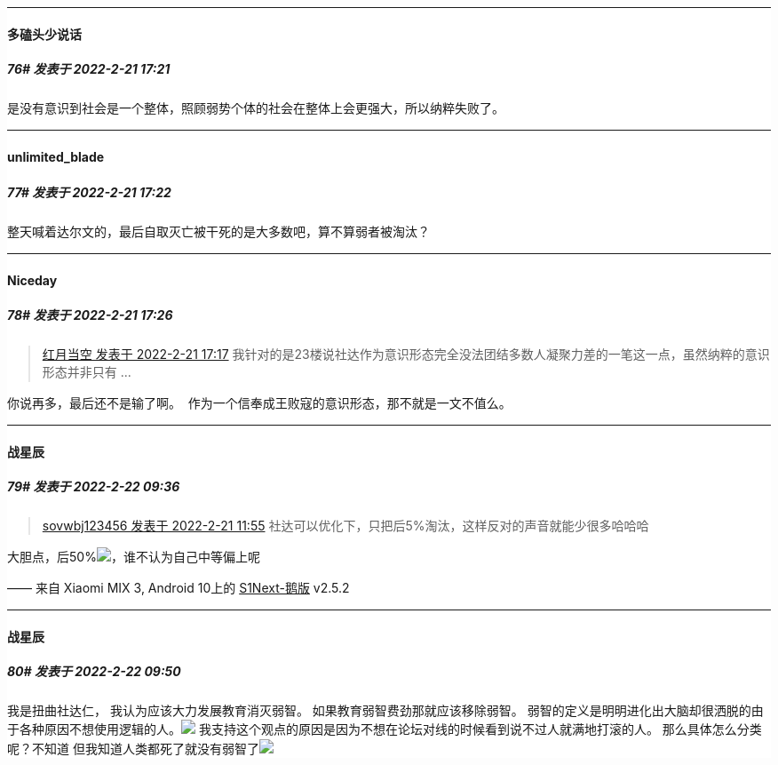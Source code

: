 *****

####  多磕头少说话  
##### 76#       发表于 2022-2-21 17:21

是没有意识到社会是一个整体，照顾弱势个体的社会在整体上会更强大，所以纳粹失败了。

*****

####  unlimited_blade  
##### 77#       发表于 2022-2-21 17:22

整天喊着达尔文的，最后自取灭亡被干死的是大多数吧，算不算弱者被淘汰？



*****

####  Niceday  
##### 78#       发表于 2022-2-21 17:26

<blockquote><a href="httphttps://bbs.saraba1st.com/2b/forum.php?mod=redirect&amp;goto=findpost&amp;pid=54779725&amp;ptid=2053689" target="_blank">红月当空 发表于 2022-2-21 17:17</a>
我针对的是23楼说社达作为意识形态完全没法团结多数人凝聚力差的一笔这一点，虽然纳粹的意识形态并非只有 ...</blockquote>
你说再多，最后还不是输了啊。  作为一个信奉成王败寇的意识形态，那不就是一文不值么。



*****

####  战星辰  
##### 79#       发表于 2022-2-22 09:36

<blockquote><a href="httphttps://bbs.saraba1st.com/2b/forum.php?mod=redirect&amp;goto=findpost&amp;pid=54775636&amp;ptid=2053689" target="_blank">sovwbj123456 发表于 2022-2-21 11:55</a>
社达可以优化下，只把后5%淘汰，这样反对的声音就能少很多哈哈哈</blockquote>
大胆点，后50%<img src="https://static.saraba1st.com/image/smiley/face2017/037.png" referrerpolicy="no-referrer">，谁不认为自己中等偏上呢

—— 来自 Xiaomi MIX 3, Android 10上的 [S1Next-鹅版](https://github.com/ykrank/S1-Next/releases) v2.5.2



*****

####  战星辰  
##### 80#       发表于 2022-2-22 09:50

我是扭曲社达仁，
我认为应该大力发展教育消灭弱智。
如果教育弱智费劲那就应该移除弱智。
弱智的定义是明明进化出大脑却很洒脱的由于各种原因不想使用逻辑的人。<img src="https://static.saraba1st.com/image/smiley/face2017/037.png" referrerpolicy="no-referrer">
我支持这个观点的原因是因为不想在论坛对线的时候看到说不过人就满地打滚的人。
那么具体怎么分类呢？不知道
但我知道人类都死了就没有弱智了<img src="https://static.saraba1st.com/image/smiley/face2017/037.png" referrerpolicy="no-referrer">
